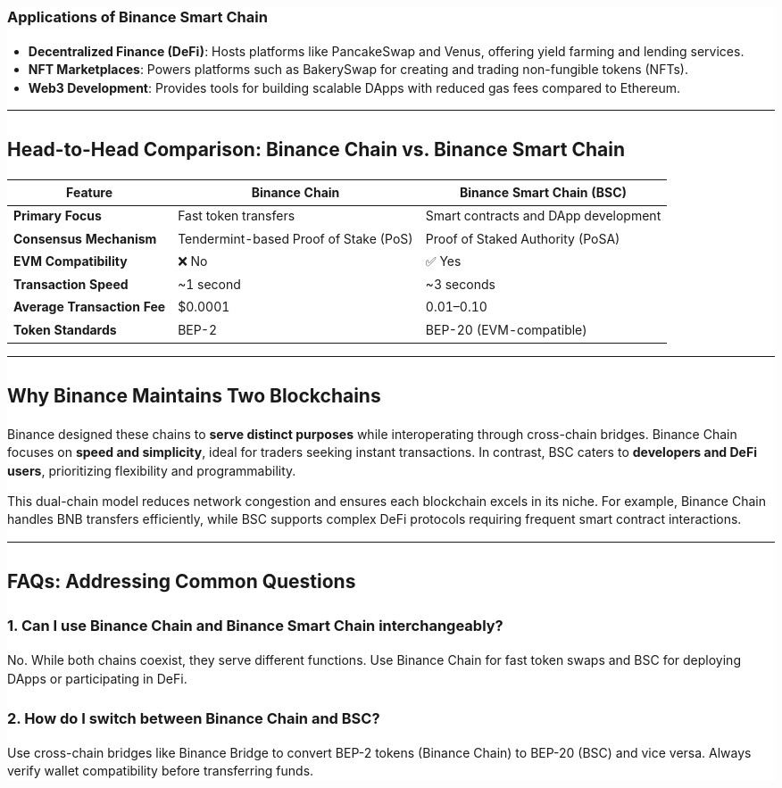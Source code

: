 ### Applications of Binance Smart Chain
- **Decentralized Finance (DeFi)**: Hosts platforms like PancakeSwap and Venus, offering yield farming and lending services.
- **NFT Marketplaces**: Powers platforms such as BakerySwap for creating and trading non-fungible tokens (NFTs).
- **Web3 Development**: Provides tools for building scalable DApps with reduced gas fees compared to Ethereum.

---

## Head-to-Head Comparison: Binance Chain vs. Binance Smart Chain

| Feature                     | Binance Chain                          | Binance Smart Chain (BSC)             |
|-----------------------------|----------------------------------------|----------------------------------------|
| **Primary Focus**           | Fast token transfers                   | Smart contracts and DApp development  |
| **Consensus Mechanism**     | Tendermint-based Proof of Stake (PoS)  | Proof of Staked Authority (PoSA)       |
| **EVM Compatibility**       | ❌ No                                   | ✅ Yes                                 |
| **Transaction Speed**       | ~1 second                              | ~3 seconds                             |
| **Average Transaction Fee** | $0.0001                                | $0.01–$0.10                            |
| **Token Standards**         | BEP-2                                  | BEP-20 (EVM-compatible)                |

---

## Why Binance Maintains Two Blockchains

Binance designed these chains to **serve distinct purposes** while interoperating through cross-chain bridges. Binance Chain focuses on **speed and simplicity**, ideal for traders seeking instant transactions. In contrast, BSC caters to **developers and DeFi users**, prioritizing flexibility and programmability.

This dual-chain model reduces network congestion and ensures each blockchain excels in its niche. For example, Binance Chain handles BNB transfers efficiently, while BSC supports complex DeFi protocols requiring frequent smart contract interactions.

---

## FAQs: Addressing Common Questions

### 1. **Can I use Binance Chain and Binance Smart Chain interchangeably?**
No. While both chains coexist, they serve different functions. Use Binance Chain for fast token swaps and BSC for deploying DApps or participating in DeFi.

### 2. **How do I switch between Binance Chain and BSC?**
Use cross-chain bridges like Binance Bridge to convert BEP-2 tokens (Binance Chain) to BEP-20 (BSC) and vice versa. Always verify wallet compatibility before transferring funds.
